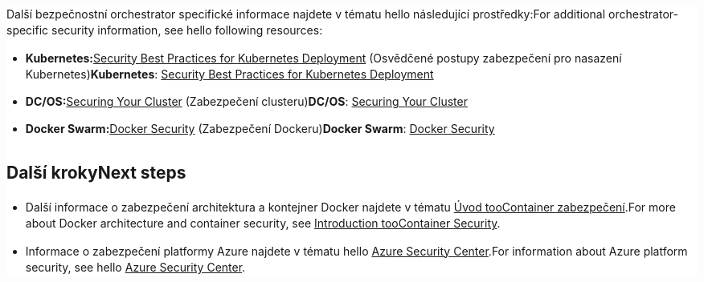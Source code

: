 <span data-ttu-id="fc097-164">Další bezpečnostní orchestrator specifické informace najdete v tématu hello následující prostředky:</span><span class="sxs-lookup"><span data-stu-id="fc097-164">For additional orchestrator-specific security information, see hello following resources:</span></span>

* <span data-ttu-id="fc097-165">**Kubernetes:**[Security Best Practices for Kubernetes Deployment](http://blog.kubernetes.io/2016/08/security-best-practices-kubernetes-deployment.html) (Osvědčené postupy zabezpečení pro nasazení Kubernetes)</span><span class="sxs-lookup"><span data-stu-id="fc097-165">**Kubernetes**: [Security Best Practices for Kubernetes Deployment](http://blog.kubernetes.io/2016/08/security-best-practices-kubernetes-deployment.html)</span></span>

* <span data-ttu-id="fc097-166">**DC/OS:**[Securing Your Cluster](https://dcos.io/docs/1.8/administration/securing-your-cluster/) (Zabezpečení clusteru)</span><span class="sxs-lookup"><span data-stu-id="fc097-166">**DC/OS**: [Securing Your Cluster](https://dcos.io/docs/1.8/administration/securing-your-cluster/)</span></span>

* <span data-ttu-id="fc097-167">**Docker Swarm:**[Docker Security](https://www.docker.com/docker-security) (Zabezpečení Dockeru)</span><span class="sxs-lookup"><span data-stu-id="fc097-167">**Docker Swarm**: [Docker Security](https://www.docker.com/docker-security)</span></span>

## <a name="next-steps"></a><span data-ttu-id="fc097-168">Další kroky</span><span class="sxs-lookup"><span data-stu-id="fc097-168">Next steps</span></span>

* <span data-ttu-id="fc097-169">Další informace o zabezpečení architektura a kontejner Docker najdete v tématu [Úvod tooContainer zabezpečení](https://www.docker.com/sites/default/files/WP_IntrotoContainerSecurity_08.19.2016.pdf).</span><span class="sxs-lookup"><span data-stu-id="fc097-169">For more about Docker architecture and container security, see [Introduction tooContainer Security](https://www.docker.com/sites/default/files/WP_IntrotoContainerSecurity_08.19.2016.pdf).</span></span>

* <span data-ttu-id="fc097-170">Informace o zabezpečení platformy Azure najdete v tématu hello [Azure Security Center](https://www.microsoft.com/en-us/trustcenter/cloudservices/azure).</span><span class="sxs-lookup"><span data-stu-id="fc097-170">For information about Azure platform security, see hello [Azure Security Center](https://www.microsoft.com/en-us/trustcenter/cloudservices/azure).</span></span>

